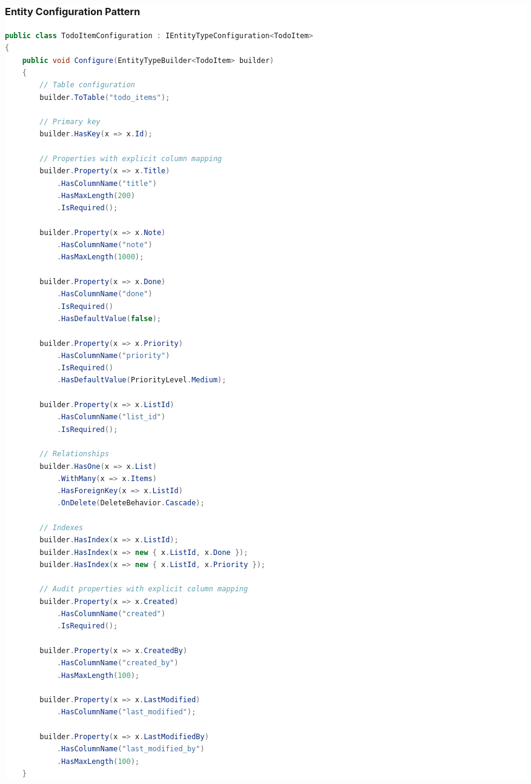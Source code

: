 ### Entity Configuration Pattern
```csharp
public class TodoItemConfiguration : IEntityTypeConfiguration<TodoItem>
{
    public void Configure(EntityTypeBuilder<TodoItem> builder)
    {
        // Table configuration
        builder.ToTable("todo_items");

        // Primary key
        builder.HasKey(x => x.Id);

        // Properties with explicit column mapping
        builder.Property(x => x.Title)
            .HasColumnName("title")
            .HasMaxLength(200)
            .IsRequired();

        builder.Property(x => x.Note)
            .HasColumnName("note")
            .HasMaxLength(1000);

        builder.Property(x => x.Done)
            .HasColumnName("done")
            .IsRequired()
            .HasDefaultValue(false);

        builder.Property(x => x.Priority)
            .HasColumnName("priority")
            .IsRequired()
            .HasDefaultValue(PriorityLevel.Medium);

        builder.Property(x => x.ListId)
            .HasColumnName("list_id")
            .IsRequired();

        // Relationships
        builder.HasOne(x => x.List)
            .WithMany(x => x.Items)
            .HasForeignKey(x => x.ListId)
            .OnDelete(DeleteBehavior.Cascade);

        // Indexes
        builder.HasIndex(x => x.ListId);
        builder.HasIndex(x => new { x.ListId, x.Done });
        builder.HasIndex(x => new { x.ListId, x.Priority });

        // Audit properties with explicit column mapping
        builder.Property(x => x.Created)
            .HasColumnName("created")
            .IsRequired();

        builder.Property(x => x.CreatedBy)
            .HasColumnName("created_by")
            .HasMaxLength(100);

        builder.Property(x => x.LastModified)
            .HasColumnName("last_modified");

        builder.Property(x => x.LastModifiedBy)
            .HasColumnName("last_modified_by")
            .HasMaxLength(100);
    }
```